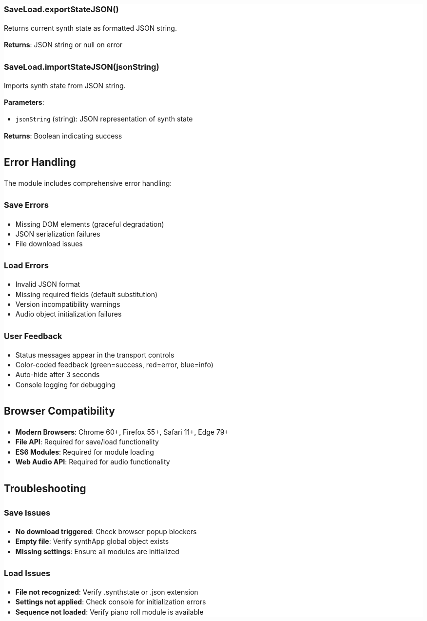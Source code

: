 ### SaveLoad.exportStateJSON()
Returns current synth state as formatted JSON string.

**Returns**: JSON string or null on error

### SaveLoad.importStateJSON(jsonString)
Imports synth state from JSON string.

**Parameters**:
- `jsonString` (string): JSON representation of synth state

**Returns**: Boolean indicating success

## Error Handling

The module includes comprehensive error handling:

### Save Errors
- Missing DOM elements (graceful degradation)
- JSON serialization failures
- File download issues

### Load Errors
- Invalid JSON format
- Missing required fields (default substitution)
- Version incompatibility warnings
- Audio object initialization failures

### User Feedback
- Status messages appear in the transport controls
- Color-coded feedback (green=success, red=error, blue=info)
- Auto-hide after 3 seconds
- Console logging for debugging

## Browser Compatibility

- **Modern Browsers**: Chrome 60+, Firefox 55+, Safari 11+, Edge 79+
- **File API**: Required for save/load functionality
- **ES6 Modules**: Required for module loading
- **Web Audio API**: Required for audio functionality

## Troubleshooting

### Save Issues
- **No download triggered**: Check browser popup blockers
- **Empty file**: Verify synthApp global object exists
- **Missing settings**: Ensure all modules are initialized

### Load Issues
- **File not recognized**: Verify .synthstate or .json extension
- **Settings not applied**: Check console for initialization errors
- **Sequence not loaded**: Verify piano roll module is available
